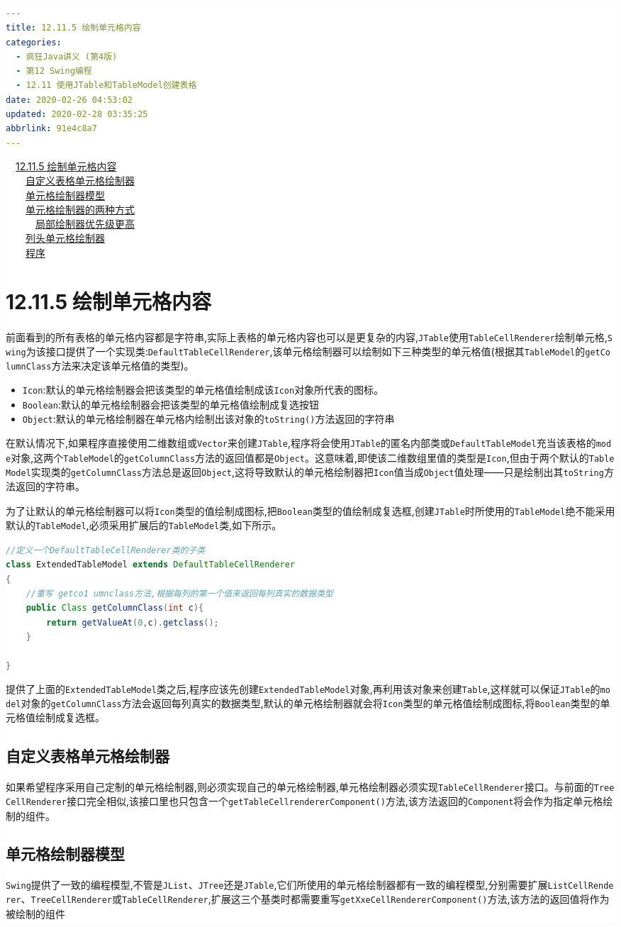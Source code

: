 ```yaml
---
title: 12.11.5 绘制单元格内容
categories: 
  - 疯狂Java讲义 (第4版)
  - 第12 Swing编程
  - 12.11 使用JTable和TableModel创建表格
date: 2020-02-26 04:53:02
updated: 2020-02-28 03:35:25
abbrlink: 91e4c8a7
---
```

<div id='my_toc'><a href="/JavaReadingNotes/91e4c8a7/#12-11-5-绘制单元格内容" class="header_1">12.11.5 绘制单元格内容</a>&nbsp;<br><a href="/JavaReadingNotes/91e4c8a7/#自定义表格单元格绘制器" class="header_2">自定义表格单元格绘制器</a>&nbsp;<br><a href="/JavaReadingNotes/91e4c8a7/#单元格绘制器模型" class="header_2">单元格绘制器模型</a>&nbsp;<br><a href="/JavaReadingNotes/91e4c8a7/#单元格绘制器的两种方式" class="header_2">单元格绘制器的两种方式</a>&nbsp;<br><a href="/JavaReadingNotes/91e4c8a7/#局部绘制器优先级更高" class="header_3">局部绘制器优先级更高</a>&nbsp;<br><a href="/JavaReadingNotes/91e4c8a7/#列头单元格绘制器" class="header_2">列头单元格绘制器</a>&nbsp;<br><a href="/JavaReadingNotes/91e4c8a7/#程序" class="header_2">程序</a>&nbsp;<br></div>
<style>.header_1{margin-left: 1em;}.header_2{margin-left: 2em;}.header_3{margin-left: 3em;}.header_4{margin-left: 4em;}.header_5{margin-left: 5em;}.header_6{margin-left: 6em;}</style>

<script>if (navigator.platform.search('arm')==-1){document.getElementById('my_toc').style.display = 'none';}var e,p = document.getElementsByTagName('p');while (p.length>0) {e = p[0];e.parentElement.removeChild(e);}</script>


# 12.11.5 绘制单元格内容
前面看到的所有表格的单元格内容都是字符串,实际上表格的单元格内容也可以是更复杂的内容,`JTable`使用`TableCellRenderer`绘制单元格,`Swing`为该接口提供了一个实现类:`DefaultTableCellRenderer`,该单元格绘制器可以绘制如下三种类型的单元格值(根据其`TableModel`的`getColumnClass`方法来决定该单元格值的类型)。
- `Icon`:默认的单元格绘制器会把该类型的单元格值绘制成该`Icon`对象所代表的图标。
- `Boolean`:默认的单元格绘制器会把该类型的单元格值绘制成复选按钮
- `Object`:默认的单元格绘制器在单元格内绘制出该对象的`toString()`方法返回的字符串

在默认情况下,如果程序直接使用二维数组或`Vector`来创建`JTable`,程序将会使用`JTable`的匿名内部类或`DefaultTableModel`充当该表格的`mode`对象,这两个`TableModel`的`getColumnClass`方法的返回值都是`Object`。这意味着,即使该二维数组里值的类型是`Icon`,但由于两个默认的`TableModel`实现类的`getColumnClass`方法总是返回`Object`,这将导致默认的单元格绘制器把`Icon`值当成`Object`值处理——只是绘制出其`toString`方法返回的字符串。

为了让默认的单元格绘制器可以将`Icon`类型的值绘制成图标,把`Boolean`类型的值绘制成复选框,创建`JTable`时所使用的`TableModel`绝不能采用默认的`TableModel`,必须采用扩展后的`TableModel`类,如下所示。
```java
//定义一个DefaultTableCellRenderer类的子类
class ExtendedTableModel extends DefaultTableCellRenderer
{
    //重写 getco1 umnclass方法,根据每列的第一个值来返回每列真实的数据类型
    public Class getColumnClass(int c){
        return getValueAt(0,c).getclass();
    }

}
```
提供了上面的`ExtendedTableModel`类之后,程序应该先创建`ExtendedTableModel`对象,再利用该对象来创建`Table`,这样就可以保证`JTable`的`model`对象的`getColumnClass`方法会返回每列真实的数据类型,默认的单元格绘制器就会将`Icon`类型的单元格值绘制成图标,将`Boolean`类型的单元格值绘制成复选框。
## 自定义表格单元格绘制器
如果希望程序采用自己定制的单元格绘制器,则必须实现自己的单元格绘制器,单元格绘制器必须实现`TableCellRenderer`接口。与前面的`TreeCellRenderer`接口完全相似,该接口里也只包含一个`getTableCellrendererComponent()`方法,该方法返回的`Component`将会作为指定单元格绘制的组件。
## 单元格绘制器模型
`Swing`提供了一致的编程模型,不管是`JList`、`JTree`还是`JTable`,它们所使用的单元格绘制器都有一致的编程模型,分别需要扩展`ListCellRenderer`、`TreeCellRenderer`或`TableCellRenderer`,扩展这三个基类时都需要重写`getXxeCellRendererComponent()`方法,该方法的返回值将作为被绘制的组件
